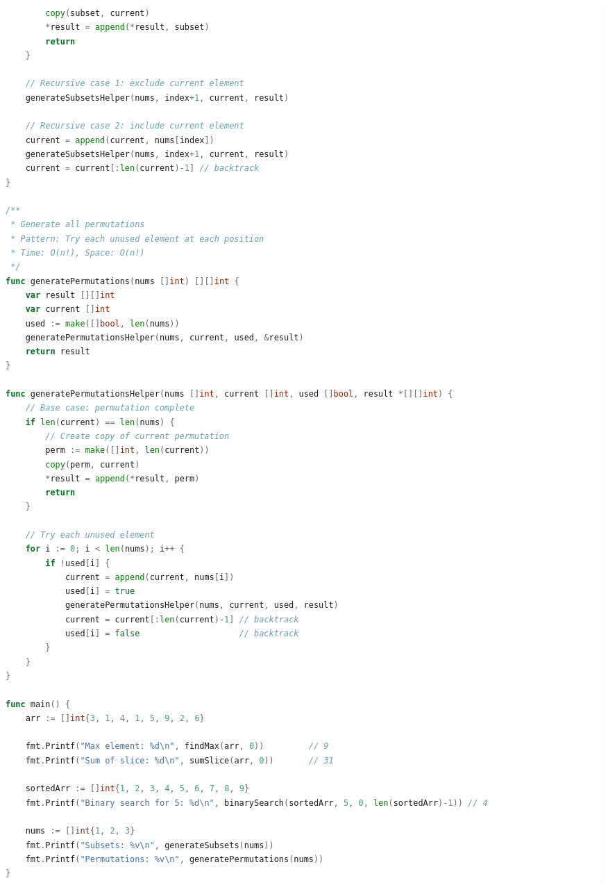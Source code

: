 ```go
        copy(subset, current)
        *result = append(*result, subset)
        return
    }
    
    // Recursive case 1: exclude current element
    generateSubsetsHelper(nums, index+1, current, result)
    
    // Recursive case 2: include current element
    current = append(current, nums[index])
    generateSubsetsHelper(nums, index+1, current, result)
    current = current[:len(current)-1] // backtrack
}

/**
 * Generate all permutations
 * Pattern: Try each unused element at each position
 * Time: O(n!), Space: O(n!)
 */
func generatePermutations(nums []int) [][]int {
    var result [][]int
    var current []int
    used := make([]bool, len(nums))
    generatePermutationsHelper(nums, current, used, &result)
    return result
}

func generatePermutationsHelper(nums []int, current []int, used []bool, result *[][]int) {
    // Base case: permutation complete
    if len(current) == len(nums) {
        // Create copy of current permutation
        perm := make([]int, len(current))
        copy(perm, current)
        *result = append(*result, perm)
        return
    }
    
    // Try each unused element
    for i := 0; i < len(nums); i++ {
        if !used[i] {
            current = append(current, nums[i])
            used[i] = true
            generatePermutationsHelper(nums, current, used, result)
            current = current[:len(current)-1] // backtrack
            used[i] = false                    // backtrack
        }
    }
}

func main() {
    arr := []int{3, 1, 4, 1, 5, 9, 2, 6}
    
    fmt.Printf("Max element: %d\n", findMax(arr, 0))         // 9
    fmt.Printf("Sum of slice: %d\n", sumSlice(arr, 0))       // 31
    
    sortedArr := []int{1, 2, 3, 4, 5, 6, 7, 8, 9}
    fmt.Printf("Binary search for 5: %d\n", binarySearch(sortedArr, 5, 0, len(sortedArr)-1)) // 4
    
    nums := []int{1, 2, 3}
    fmt.Printf("Subsets: %v\n", generateSubsets(nums))
    fmt.Printf("Permutations: %v\n", generatePermutations(nums))
}
```